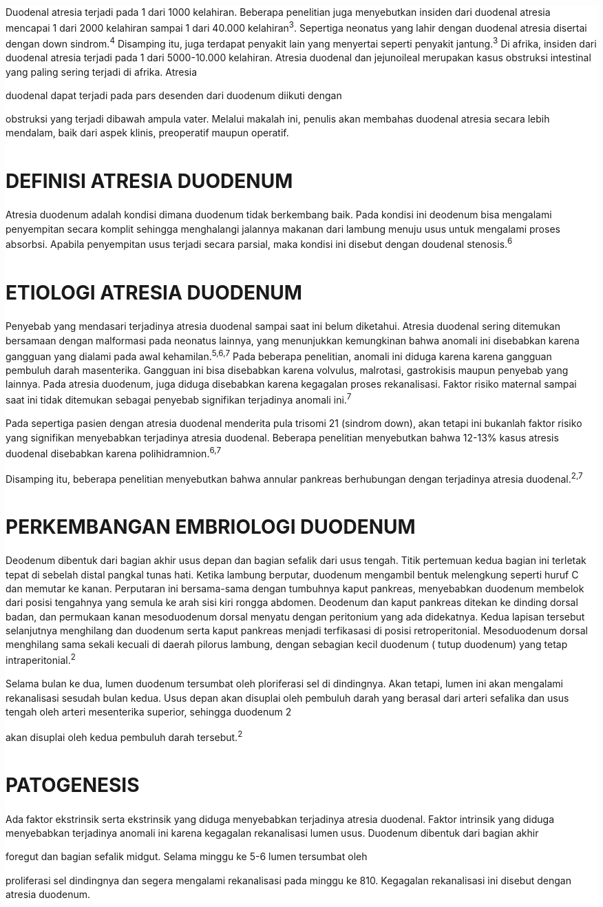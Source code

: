 <p><span class="font1">Duodenal atresia terjadi pada 1 dari 1000 kelahiran. Beberapa penelitian juga menyebutkan insiden dari duodenal atresia mencapai 1 dari 2000 kelahiran sampai 1 dari 40.000 kelahiran<sup>3</sup>. Sepertiga neonatus yang lahir dengan duodenal atresia disertai dengan down sindrom.<sup>4</sup> Disamping itu, juga terdapat penyakit lain yang menyertai seperti penyakit jantung.<sup>3</sup> Di afrika, insiden dari duodenal atresia terjadi pada 1 dari 5000-10.000 kelahiran. Atresia duodenal dan jejunoileal merupakan kasus obstruksi intestinal yang paling sering terjadi di afrika. Atresia</span></p>
<p><span class="font1">duodenal dapat terjadi pada pars desenden dari duodenum diikuti dengan</span></p>
<p><span class="font1">obstruksi yang terjadi dibawah ampula vater. Melalui makalah ini, penulis akan membahas duodenal atresia secara lebih mendalam, baik dari aspek klinis, preoperatif maupun operatif.</span></p>
<h1><a name="bookmark6"></a><span class="font1" style="font-weight:bold;"><a name="bookmark7"></a>DEFINISI ATRESIA DUODENUM</span></h1>
<p><span class="font1">Atresia duodenum adalah kondisi dimana duodenum tidak berkembang baik. Pada kondisi ini deodenum bisa mengalami penyempitan secara komplit sehingga menghalangi jalannya makanan dari lambung menuju usus untuk mengalami proses absorbsi. Apabila penyempitan usus terjadi secara parsial, maka kondisi ini disebut dengan doudenal stenosis.<sup>6</sup></span></p>
<h1><a name="bookmark8"></a><span class="font1" style="font-weight:bold;"><a name="bookmark9"></a>ETIOLOGI ATRESIA DUODENUM</span></h1>
<p><span class="font1">Penyebab yang mendasari terjadinya atresia duodenal sampai saat ini belum diketahui. Atresia duodenal sering ditemukan bersamaan dengan malformasi pada neonatus lainnya, yang menunjukkan kemungkinan bahwa anomali ini disebabkan karena gangguan yang dialami pada awal kehamilan.<sup>5,6,7</sup> Pada beberapa penelitian, anomali ini diduga karena karena gangguan pembuluh darah masenterika. Gangguan ini bisa disebabkan karena volvulus, malrotasi, gastrokisis maupun penyebab yang lainnya. Pada atresia duodenum, juga diduga disebabkan karena kegagalan proses rekanalisasi. Faktor risiko maternal sampai saat ini tidak ditemukan sebagai penyebab signifikan terjadinya anomali ini.<sup>7</sup></span></p>
<p><span class="font1">Pada sepertiga pasien dengan atresia duodenal menderita pula trisomi 21 (sindrom down), akan tetapi ini bukanlah faktor risiko yang signifikan menyebabkan terjadinya atresia duodenal. Beberapa penelitian menyebutkan bahwa 12-13% kasus atresis duodenal disebabkan karena polihidramnion.<sup>6,7</sup></span></p>
<p><span class="font1">Disamping itu, beberapa penelitian menyebutkan bahwa annular pankreas berhubungan dengan terjadinya atresia duodenal.<sup>2,7</sup></span></p>
<h1><a name="bookmark10"></a><span class="font1" style="font-weight:bold;"><a name="bookmark11"></a>PERKEMBANGAN EMBRIOLOGI DUODENUM</span></h1>
<p><span class="font1">Deodenum dibentuk dari bagian akhir usus depan dan bagian sefalik dari usus tengah. Titik pertemuan kedua bagian ini terletak tepat di sebelah distal pangkal tunas hati. Ketika lambung berputar, duodenum mengambil bentuk melengkung seperti huruf C dan memutar ke kanan. Perputaran ini bersama-sama dengan tumbuhnya kaput pankreas, menyebabkan duodenum membelok dari posisi tengahnya yang semula ke arah sisi kiri rongga abdomen. Deodenum dan kaput pankreas ditekan ke dinding dorsal badan, dan permukaan kanan mesoduodenum dorsal menyatu dengan peritonium yang ada didekatnya. Kedua lapisan tersebut selanjutnya menghilang dan duodenum serta kaput pankreas menjadi terfikasasi di posisi retroperitonial. Mesoduodenum dorsal menghilang sama sekali kecuali di daerah pilorus lambung, dengan sebagian kecil duodenum ( tutup duodenum) yang tetap intraperitonial.<sup>2</sup></span></p>
<p><span class="font1">Selama bulan ke dua, lumen duodenum tersumbat oleh ploriferasi sel di dindingnya. Akan tetapi, lumen ini akan mengalami rekanalisasi sesudah bulan kedua. Usus depan akan disuplai oleh pembuluh darah yang berasal dari arteri sefalika dan usus tengah oleh arteri mesenterika superior, sehingga duodenum </span><span class="font0">2</span></p>
<p><span class="font1">akan disuplai oleh kedua pembuluh darah tersebut.<sup>2</sup></span></p>
<h1><a name="bookmark12"></a><span class="font1" style="font-weight:bold;"><a name="bookmark13"></a>PATOGENESIS</span></h1>
<p><span class="font1">Ada faktor ekstrinsik serta ekstrinsik yang diduga menyebabkan terjadinya atresia duodenal. Faktor intrinsik yang diduga menyebabkan terjadinya anomali ini karena kegagalan rekanalisasi lumen usus. Duodenum dibentuk dari bagian akhir</span></p>
<p><span class="font1">foregut dan bagian sefalik midgut. Selama minggu ke 5-6 lumen tersumbat oleh</span></p>
<p><span class="font1">proliferasi sel dindingnya dan segera mengalami rekanalisasi pada minggu ke 810. Kegagalan rekanalisasi ini disebut dengan atresia duodenum.</span></p>